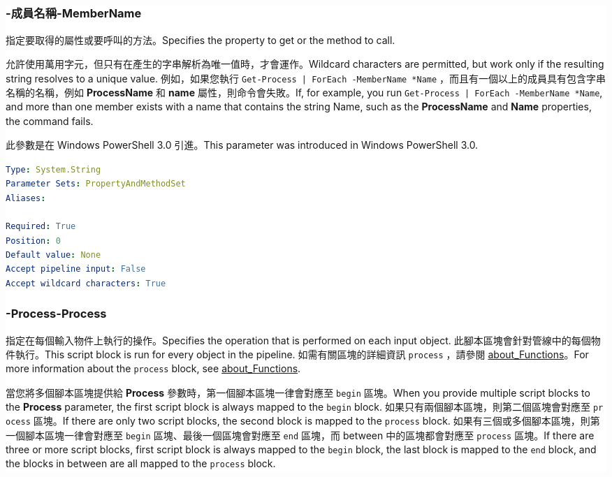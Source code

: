 ### <span data-ttu-id="2999a-201">-成員名稱</span><span class="sxs-lookup"><span data-stu-id="2999a-201">-MemberName</span></span>

<span data-ttu-id="2999a-202">指定要取得的屬性或要呼叫的方法。</span><span class="sxs-lookup"><span data-stu-id="2999a-202">Specifies the property to get or the method to call.</span></span>

<span data-ttu-id="2999a-203">允許使用萬用字元，但只有在產生的字串解析為唯一值時，才會運作。</span><span class="sxs-lookup"><span data-stu-id="2999a-203">Wildcard characters are permitted, but work only if the resulting string resolves to a unique value.</span></span>
<span data-ttu-id="2999a-204">例如，如果您執行 `Get-Process | ForEach -MemberName *Name` ，而且有一個以上的成員具有包含字串名稱的名稱，例如 **ProcessName** 和 **name** 屬性，則命令會失敗。</span><span class="sxs-lookup"><span data-stu-id="2999a-204">If, for example, you run `Get-Process | ForEach -MemberName *Name`, and more than one member exists with a name that contains the string Name, such as the **ProcessName** and **Name** properties, the command fails.</span></span>

<span data-ttu-id="2999a-205">此參數是在 Windows PowerShell 3.0 引進。</span><span class="sxs-lookup"><span data-stu-id="2999a-205">This parameter was introduced in Windows PowerShell 3.0.</span></span>

```yaml
Type: System.String
Parameter Sets: PropertyAndMethodSet
Aliases:

Required: True
Position: 0
Default value: None
Accept pipeline input: False
Accept wildcard characters: True
```

### <span data-ttu-id="2999a-206">-Process</span><span class="sxs-lookup"><span data-stu-id="2999a-206">-Process</span></span>

<span data-ttu-id="2999a-207">指定在每個輸入物件上執行的操作。</span><span class="sxs-lookup"><span data-stu-id="2999a-207">Specifies the operation that is performed on each input object.</span></span> <span data-ttu-id="2999a-208">此腳本區塊會針對管線中的每個物件執行。</span><span class="sxs-lookup"><span data-stu-id="2999a-208">This script block is run for every object in the pipeline.</span></span> <span data-ttu-id="2999a-209">如需有關區塊的詳細資訊 `process` ，請參閱 [about_Functions](about/about_functions.md#piping-objects-to-functions)。</span><span class="sxs-lookup"><span data-stu-id="2999a-209">For more information about the `process` block, see [about_Functions](about/about_functions.md#piping-objects-to-functions).</span></span>

<span data-ttu-id="2999a-210">當您將多個腳本區塊提供給 **Process** 參數時，第一個腳本區塊一律會對應至 `begin` 區塊。</span><span class="sxs-lookup"><span data-stu-id="2999a-210">When you provide multiple script blocks to the **Process** parameter, the first script block is always mapped to the `begin` block.</span></span> <span data-ttu-id="2999a-211">如果只有兩個腳本區塊，則第二個區塊會對應至 `process` 區塊。</span><span class="sxs-lookup"><span data-stu-id="2999a-211">If there are only two script blocks, the second block is mapped to the `process` block.</span></span> <span data-ttu-id="2999a-212">如果有三個或多個腳本區塊，則第一個腳本區塊一律會對應至 `begin` 區塊、最後一個區塊會對應至 `end` 區塊，而 between 中的區塊都會對應至 `process` 區塊。</span><span class="sxs-lookup"><span data-stu-id="2999a-212">If there are three or more script blocks, first script block is always mapped to the `begin` block, the last block is mapped to the `end` block, and the blocks in between are all mapped to the `process` block.</span></span>

